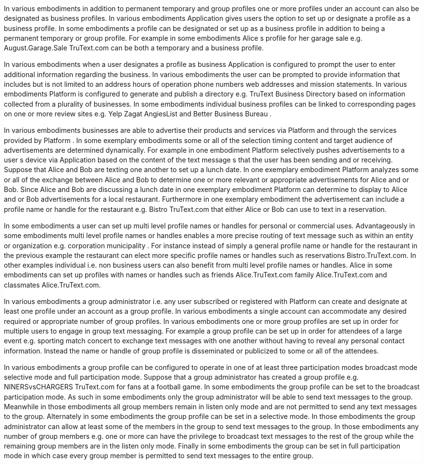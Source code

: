 
In various embodiments in addition to permanent temporary and group profiles one or more profiles under an account can also be designated as business profiles. In various embodiments Application gives users the option to set up or designate a profile as a business profile. In some embodiments a profile can be designated or set up as a business profile in addition to being a permanent temporary or group profile. For example in some embodiments Alice s profile for her garage sale e.g. August.Garage.Sale TruText.com can be both a temporary and a business profile.

In various embodiments when a user designates a profile as business Application is configured to prompt the user to enter additional information regarding the business. In various embodiments the user can be prompted to provide information that includes but is not limited to an address hours of operation phone numbers web addresses and mission statements. In various embodiments Platform is configured to generate and publish a directory e.g. TruText Business Directory based on information collected from a plurality of businesses. In some embodiments individual business profiles can be linked to corresponding pages on one or more review sites e.g. Yelp Zagat AngiesList and Better Business Bureau .

In various embodiments businesses are able to advertise their products and services via Platform and through the services provided by Platform . In some exemplary embodiments some or all of the selection timing content and target audience of advertisements are determined dynamically. For example in one embodiment Platform selectively pushes advertisements to a user s device via Application based on the content of the text message s that the user has been sending and or receiving. Suppose that Alice and Bob are texting one another to set up a lunch date. In one exemplary embodiment Platform analyzes some or all of the exchange between Alice and Bob to determine one or more relevant or appropriate advertisements for Alice and or Bob. Since Alice and Bob are discussing a lunch date in one exemplary embodiment Platform can determine to display to Alice and or Bob advertisements for a local restaurant. Furthermore in one exemplary embodiment the advertisement can include a profile name or handle for the restaurant e.g. Bistro TruText.com that either Alice or Bob can use to text in a reservation.

In some embodiments a user can set up multi level profile names or handles for personal or commercial uses. Advantageously in some embodiments multi level profile names or handles enables a more precise routing of text message such as within an entity or organization e.g. corporation municipality . For instance instead of simply a general profile name or handle for the restaurant in the previous example the restaurant can elect more specific profile names or handles such as reservations Bistro.TruText.com. In other examples individual i.e. non business users can also benefit from multi level profile names or handles. Alice in some embodiments can set up profiles with names or handles such as friends Alice.TruText.com family Alice.TruText.com and classmates Alice.TruText.com.

In various embodiments a group administrator i.e. any user subscribed or registered with Platform can create and designate at least one profile under an account as a group profile. In various embodiments a single account can accommodate any desired required or appropriate number of group profiles. In various embodiments one or more group profiles are set up in order for multiple users to engage in group text messaging. For example a group profile can be set up in order for attendees of a large event e.g. sporting match concert to exchange text messages with one another without having to reveal any personal contact information. Instead the name or handle of group profile is disseminated or publicized to some or all of the attendees.

In various embodiments a group profile can be configured to operate in one of at least three participation modes broadcast mode selective mode and full participation mode. Suppose that a group administrator has created a group profile e.g. NINERSvsCHARGERS TruText.com for fans at a football game. In some embodiments the group profile can be set to the broadcast participation mode. As such in some embodiments only the group administrator will be able to send text messages to the group. Meanwhile in those embodiments all group members remain in listen only mode and are not permitted to send any text messages to the group. Alternately in some embodiments the group profile can be set in a selective mode. In those embodiments the group administrator can allow at least some of the members in the group to send text messages to the group. In those embodiments any number of group members e.g. one or more can have the privilege to broadcast text messages to the rest of the group while the remaining group members are in the listen only mode. Finally in some embodiments the group can be set in full participation mode in which case every group member is permitted to send text messages to the entire group.
